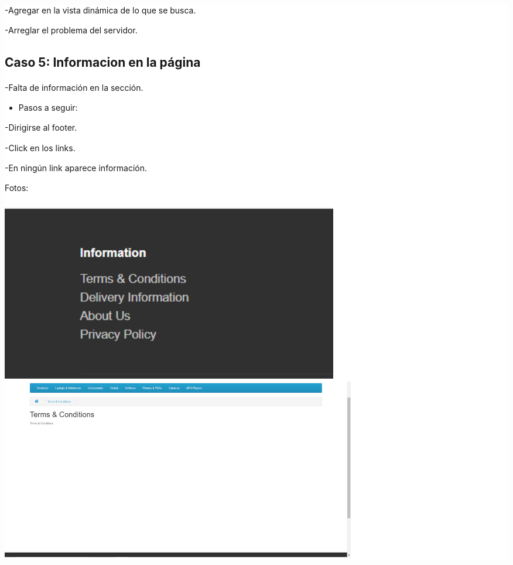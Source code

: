 -Agregar en la vista dinámica de lo que se busca.

-Arreglar el problema del servidor.


## Caso 5: Informacion en la página

-Falta de información en la sección.


* Pasos a seguir:

-Dirigirse al footer.

-Click en los links.

-En ningún link aparece información. 

Fotos:

<img  src='./img/prueba5.png' height='300px'>

<img  src='./img/prueba5a.png' height='300px'>
